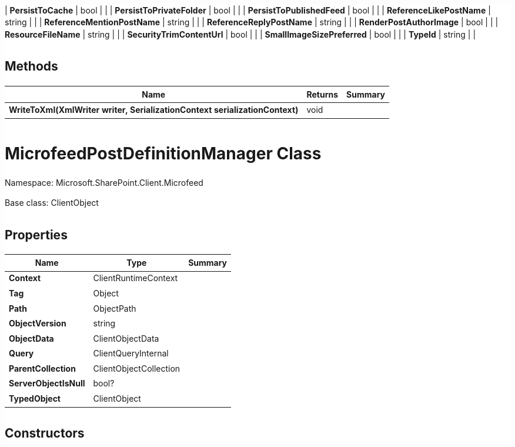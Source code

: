 | **PersistToCache** | bool |  |
| **PersistToPrivateFolder** | bool |  |
| **PersistToPublishedFeed** | bool |  |
| **ReferenceLikePostName** | string |  |
| **ReferenceMentionPostName** | string |  |
| **ReferenceReplyPostName** | string |  |
| **RenderPostAuthorImage** | bool |  |
| **ResourceFileName** | string |  |
| **SecurityTrimContentUrl** | bool |  |
| **SmallImageSizePreferred** | bool |  |
| **TypeId** | string |  |
## Methods

| Name | Returns | Summary |
|---|---|---|
| **WriteToXml(XmlWriter writer, SerializationContext serializationContext)** | void |  |
# MicrofeedPostDefinitionManager Class

Namespace: Microsoft.SharePoint.Client.Microfeed

Base class: ClientObject


## Properties

| Name | Type | Summary |
|---|---|---|
| **Context** | ClientRuntimeContext |  |
| **Tag** | Object |  |
| **Path** | ObjectPath |  |
| **ObjectVersion** | string |  |
| **ObjectData** | ClientObjectData |  |
| **Query** | ClientQueryInternal |  |
| **ParentCollection** | ClientObjectCollection |  |
| **ServerObjectIsNull** | bool? |  |
| **TypedObject** | ClientObject |  |
## Constructors
